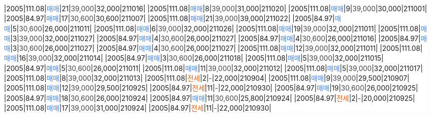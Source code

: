 |2005|111.08|<span style="color:#4285f3">매매</span>|21|<span style="color:#444444">39,000</span>|32,000|211016|
|2005|111.08|<span style="color:#4285f3">매매</span>|8|<span style="color:#444444">39,000</span>|31,000|211020|
|2005|111.08|<span style="color:#4285f3">매매</span>|9|<span style="color:#444444">39,000</span>|30,000|211001|
|2005|84.97|<span style="color:#4285f3">매매</span>|17|<span style="color:#444444">30,600</span>|30,600|211007|
|2005|111.08|<span style="color:#4285f3">매매</span>|21|<span style="color:#444444">39,000</span>|39,000|211022|
|2005|84.97|<span style="color:#4285f3">매매</span>|5|<span style="color:#444444">30,600</span>|26,000|211011|
|2005|111.08|<span style="color:#4285f3">매매</span>|6|<span style="color:#444444">39,000</span>|32,000|211026|
|2005|111.08|<span style="color:#4285f3">매매</span>|19|<span style="color:#444444">39,000</span>|32,000|211011|
|2005|111.08|<span style="color:#4285f3">매매</span>|3|<span style="color:#444444">39,000</span>|32,000|211027|
|2005|84.97|<span style="color:#4285f3">매매</span>|4|<span style="color:#444444">30,600</span>|26,000|211027|
|2005|84.97|<span style="color:#4285f3">매매</span>|4|<span style="color:#444444">30,600</span>|26,000|211016|
|2005|84.97|<span style="color:#4285f3">매매</span>|3|<span style="color:#444444">30,600</span>|26,000|211027|
|2005|84.97|<span style="color:#4285f3">매매</span>|4|<span style="color:#444444">30,600</span>|26,000|211027|
|2005|111.08|<span style="color:#4285f3">매매</span>|12|<span style="color:#444444">39,000</span>|32,000|211011|
|2005|111.08|<span style="color:#4285f3">매매</span>|16|<span style="color:#444444">39,000</span>|32,000|211014|
|2005|84.97|<span style="color:#4285f3">매매</span>|3|<span style="color:#444444">30,600</span>|26,000|211018|
|2005|111.08|<span style="color:#4285f3">매매</span>|5|<span style="color:#444444">39,000</span>|32,000|211015|
|2005|84.97|<span style="color:#4285f3">매매</span>|5|<span style="color:#444444">30,600</span>|26,000|211011|
|2005|111.08|<span style="color:#4285f3">매매</span>|11|<span style="color:#444444">39,000</span>|32,000|211012|
|2005|111.08|<span style="color:#4285f3">매매</span>|5|<span style="color:#444444">39,000</span>|32,000|211017|
|2005|111.08|<span style="color:#4285f3">매매</span>|8|<span style="color:#444444">39,000</span>|32,000|211013|
|2005|111.08|<span style="color:#ff5a00">전세</span>|2|<span style="color:#444444">-</span>|22,000|210904|
|2005|111.08|<span style="color:#4285f3">매매</span>|9|<span style="color:#444444">39,000</span>|29,500|210907|
|2005|111.08|<span style="color:#4285f3">매매</span>|12|<span style="color:#444444">39,000</span>|29,500|210925|
|2005|84.97|<span style="color:#ff5a00">전세</span>|11|<span style="color:#444444">-</span>|22,000|210930|
|2005|84.97|<span style="color:#4285f3">매매</span>|19|<span style="color:#444444">30,600</span>|26,000|210925|
|2005|84.97|<span style="color:#4285f3">매매</span>|18|<span style="color:#444444">30,600</span>|26,000|210924|
|2005|84.97|<span style="color:#4285f3">매매</span>|11|<span style="color:#444444">30,600</span>|25,800|210924|
|2005|84.97|<span style="color:#ff5a00">전세</span>|2|<span style="color:#444444">-</span>|20,000|210925|
|2005|111.08|<span style="color:#4285f3">매매</span>|17|<span style="color:#444444">39,000</span>|31,000|210924|
|2005|84.97|<span style="color:#ff5a00">전세</span>|11|<span style="color:#444444">-</span>|22,000|210930|
